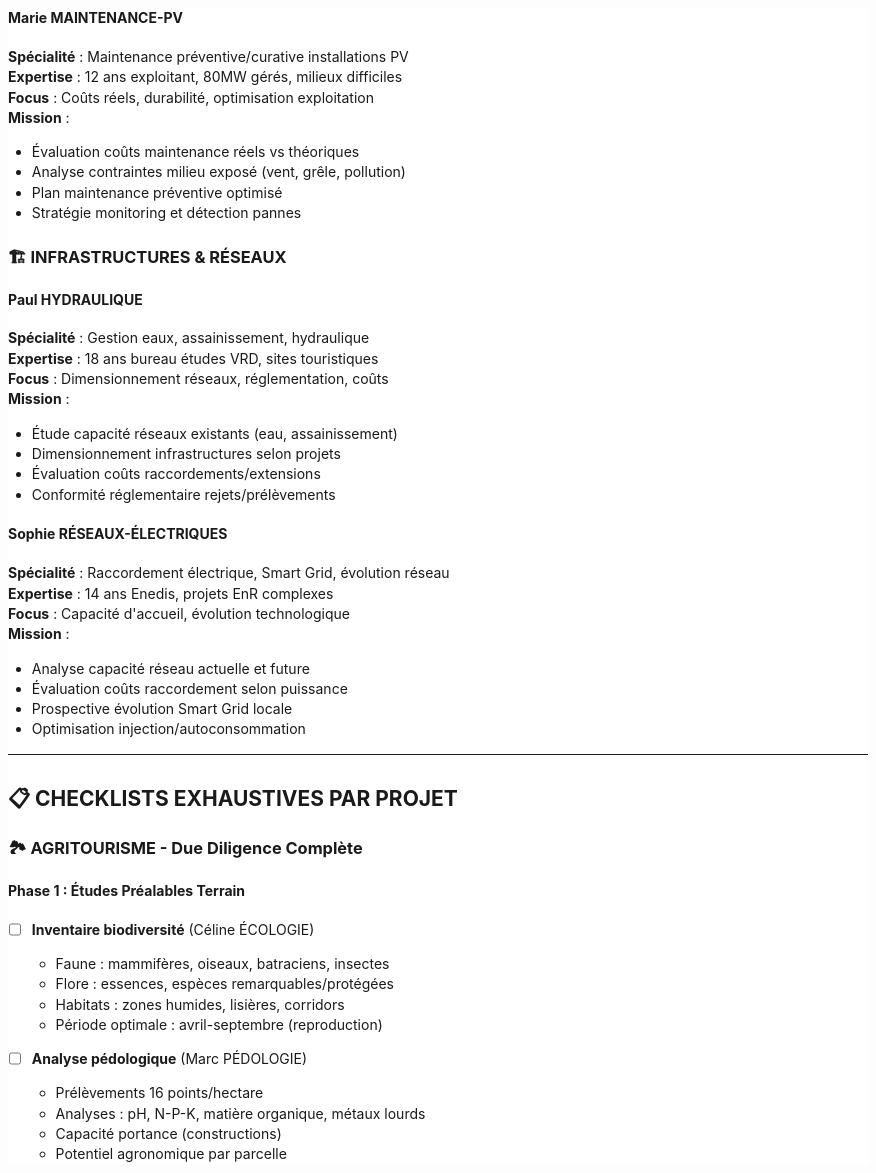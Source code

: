 #### **Marie MAINTENANCE-PV**
**Spécialité** : Maintenance préventive/curative installations PV  
**Expertise** : 12 ans exploitant, 80MW gérés, milieux difficiles  
**Focus** : Coûts réels, durabilité, optimisation exploitation  
**Mission** :
- Évaluation coûts maintenance réels vs théoriques
- Analyse contraintes milieu exposé (vent, grêle, pollution)
- Plan maintenance préventive optimisé
- Stratégie monitoring et détection pannes

### **🏗️ INFRASTRUCTURES & RÉSEAUX**

#### **Paul HYDRAULIQUE**
**Spécialité** : Gestion eaux, assainissement, hydraulique  
**Expertise** : 18 ans bureau études VRD, sites touristiques  
**Focus** : Dimensionnement réseaux, réglementation, coûts  
**Mission** :
- Étude capacité réseaux existants (eau, assainissement)
- Dimensionnement infrastructures selon projets
- Évaluation coûts raccordements/extensions
- Conformité réglementaire rejets/prélèvements

#### **Sophie RÉSEAUX-ÉLECTRIQUES**
**Spécialité** : Raccordement électrique, Smart Grid, évolution réseau  
**Expertise** : 14 ans Enedis, projets EnR complexes  
**Focus** : Capacité d'accueil, évolution technologique  
**Mission** :
- Analyse capacité réseau actuelle et future
- Évaluation coûts raccordement selon puissance
- Prospective évolution Smart Grid locale
- Optimisation injection/autoconsommation

---

## 📋 **CHECKLISTS EXHAUSTIVES PAR PROJET**

### **🏞️ AGRITOURISME - Due Diligence Complète**

#### **Phase 1 : Études Préalables Terrain**
- [ ] **Inventaire biodiversité** (Céline ÉCOLOGIE)
  - Faune : mammifères, oiseaux, batraciens, insectes
  - Flore : essences, espèces remarquables/protégées
  - Habitats : zones humides, lisières, corridors
  - Période optimale : avril-septembre (reproduction)

- [ ] **Analyse pédologique** (Marc PÉDOLOGIE)
  - Prélèvements 16 points/hectare
  - Analyses : pH, N-P-K, matière organique, métaux lourds
  - Capacité portance (constructions)
  - Potentiel agronomique par parcelle
